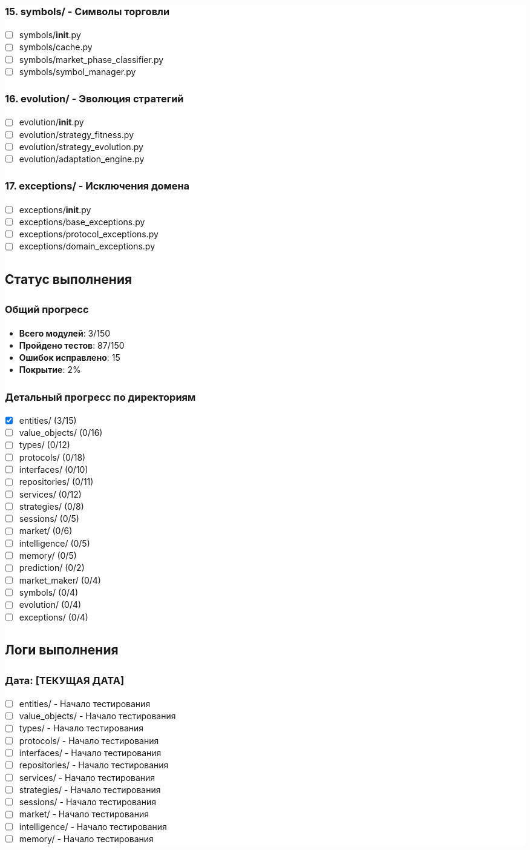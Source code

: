 ### 15. symbols/ - Символы торговли
- [ ] symbols/__init__.py
- [ ] symbols/cache.py
- [ ] symbols/market_phase_classifier.py
- [ ] symbols/symbol_manager.py

### 16. evolution/ - Эволюция стратегий
- [ ] evolution/__init__.py
- [ ] evolution/strategy_fitness.py
- [ ] evolution/strategy_evolution.py
- [ ] evolution/adaptation_engine.py

### 17. exceptions/ - Исключения домена
- [ ] exceptions/__init__.py
- [ ] exceptions/base_exceptions.py
- [ ] exceptions/protocol_exceptions.py
- [ ] exceptions/domain_exceptions.py

## Статус выполнения

### Общий прогресс
- **Всего модулей**: 3/150
- **Пройдено тестов**: 87/150
- **Ошибок исправлено**: 15
- **Покрытие**: 2%

### Детальный прогресс по директориям
- [x] entities/ (3/15)
- [ ] value_objects/ (0/16)
- [ ] types/ (0/12)
- [ ] protocols/ (0/18)
- [ ] interfaces/ (0/10)
- [ ] repositories/ (0/11)
- [ ] services/ (0/12)
- [ ] strategies/ (0/8)
- [ ] sessions/ (0/5)
- [ ] market/ (0/6)
- [ ] intelligence/ (0/5)
- [ ] memory/ (0/5)
- [ ] prediction/ (0/2)
- [ ] market_maker/ (0/4)
- [ ] symbols/ (0/4)
- [ ] evolution/ (0/4)
- [ ] exceptions/ (0/4)

## Логи выполнения

### Дата: [ТЕКУЩАЯ ДАТА]
- [ ] entities/ - Начало тестирования
- [ ] value_objects/ - Начало тестирования
- [ ] types/ - Начало тестирования
- [ ] protocols/ - Начало тестирования
- [ ] interfaces/ - Начало тестирования
- [ ] repositories/ - Начало тестирования
- [ ] services/ - Начало тестирования
- [ ] strategies/ - Начало тестирования
- [ ] sessions/ - Начало тестирования
- [ ] market/ - Начало тестирования
- [ ] intelligence/ - Начало тестирования
- [ ] memory/ - Начало тестирования